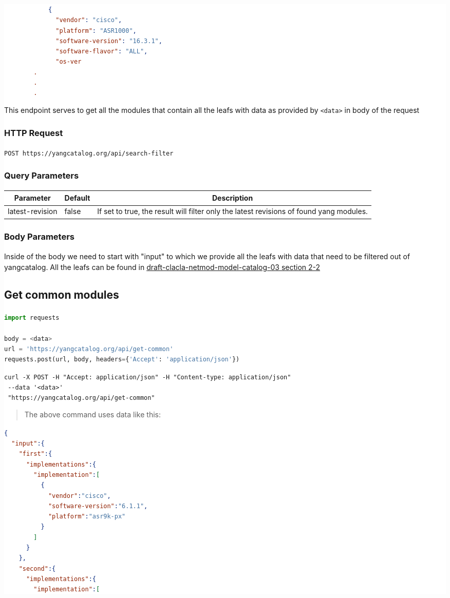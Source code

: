 ```json
            {
              "vendor": "cisco",
              "platform": "ASR1000",
              "software-version": "16.3.1",
              "software-flavor": "ALL",
              "os-ver
        .
        .
        .
```

This endpoint serves to get all the modules that contain all the leafs
with data as provided by `<data>` in body of the request

### HTTP Request

`POST https://yangcatalog.org/api/search-filter`

### Query Parameters

| Parameter       | Default | Description                                                                             |
| --------------- | ------- | --------------------------------------------------------------------------------------- |
| latest-revision | false   | If set to true, the result will filter only the latest revisions of found yang modules. |

### Body Parameters

Inside of the body we need to start with "input" to which we provide all
the leafs with data that need to be filtered out of yangcatalog.
All the leafs can be found in [draft-clacla-netmod-model-catalog-03 section 2-2](https://tools.ietf.org/html/draft-clacla-netmod-model-catalog-03#section-2.2)

## Get common modules

```python
import requests

body = <data>
url = 'https://yangcatalog.org/api/get-common'
requests.post(url, body, headers={'Accept': 'application/json'})
```

```shell
curl -X POST -H "Accept: application/json" -H "Content-type: application/json"
 --data '<data>'
 "https://yangcatalog.org/api/get-common"
```

> The above command uses data like this:

```json
{
  "input":{
    "first":{
      "implementations":{
        "implementation":[
          {
            "vendor":"cisco",
            "software-version":"6.1.1",
            "platform":"asr9k-px"
          }
        ]
      }
    },
    "second":{
      "implementations":{
        "implementation":[
```